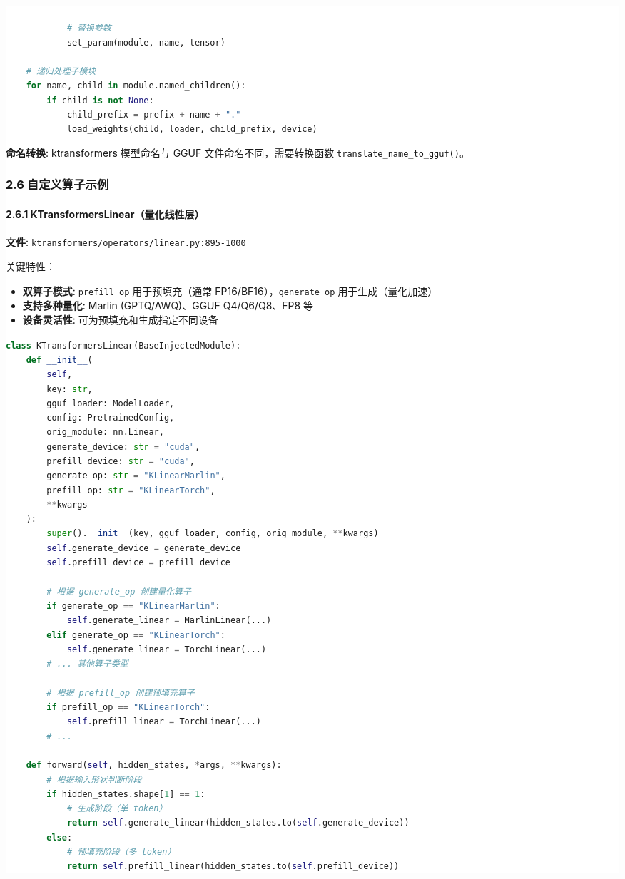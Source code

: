 ```python
            
            # 替换参数
            set_param(module, name, tensor)
    
    # 递归处理子模块
    for name, child in module.named_children():
        if child is not None:
            child_prefix = prefix + name + "."
            load_weights(child, loader, child_prefix, device)
```

**命名转换**: ktransformers 模型命名与 GGUF 文件命名不同，需要转换函数 `translate_name_to_gguf()`。

### 2.6 自定义算子示例

#### 2.6.1 KTransformersLinear（量化线性层）

**文件**: `ktransformers/operators/linear.py:895-1000`

关键特性：
- **双算子模式**: `prefill_op` 用于预填充（通常 FP16/BF16），`generate_op` 用于生成（量化加速）
- **支持多种量化**: Marlin (GPTQ/AWQ)、GGUF Q4/Q6/Q8、FP8 等
- **设备灵活性**: 可为预填充和生成指定不同设备

```python
class KTransformersLinear(BaseInjectedModule):
    def __init__(
        self,
        key: str,
        gguf_loader: ModelLoader,
        config: PretrainedConfig,
        orig_module: nn.Linear,
        generate_device: str = "cuda",
        prefill_device: str = "cuda",
        generate_op: str = "KLinearMarlin",
        prefill_op: str = "KLinearTorch",
        **kwargs
    ):
        super().__init__(key, gguf_loader, config, orig_module, **kwargs)
        self.generate_device = generate_device
        self.prefill_device = prefill_device
        
        # 根据 generate_op 创建量化算子
        if generate_op == "KLinearMarlin":
            self.generate_linear = MarlinLinear(...)
        elif generate_op == "KLinearTorch":
            self.generate_linear = TorchLinear(...)
        # ... 其他算子类型
        
        # 根据 prefill_op 创建预填充算子
        if prefill_op == "KLinearTorch":
            self.prefill_linear = TorchLinear(...)
        # ...
    
    def forward(self, hidden_states, *args, **kwargs):
        # 根据输入形状判断阶段
        if hidden_states.shape[1] == 1:
            # 生成阶段（单 token）
            return self.generate_linear(hidden_states.to(self.generate_device))
        else:
            # 预填充阶段（多 token）
            return self.prefill_linear(hidden_states.to(self.prefill_device))
```
